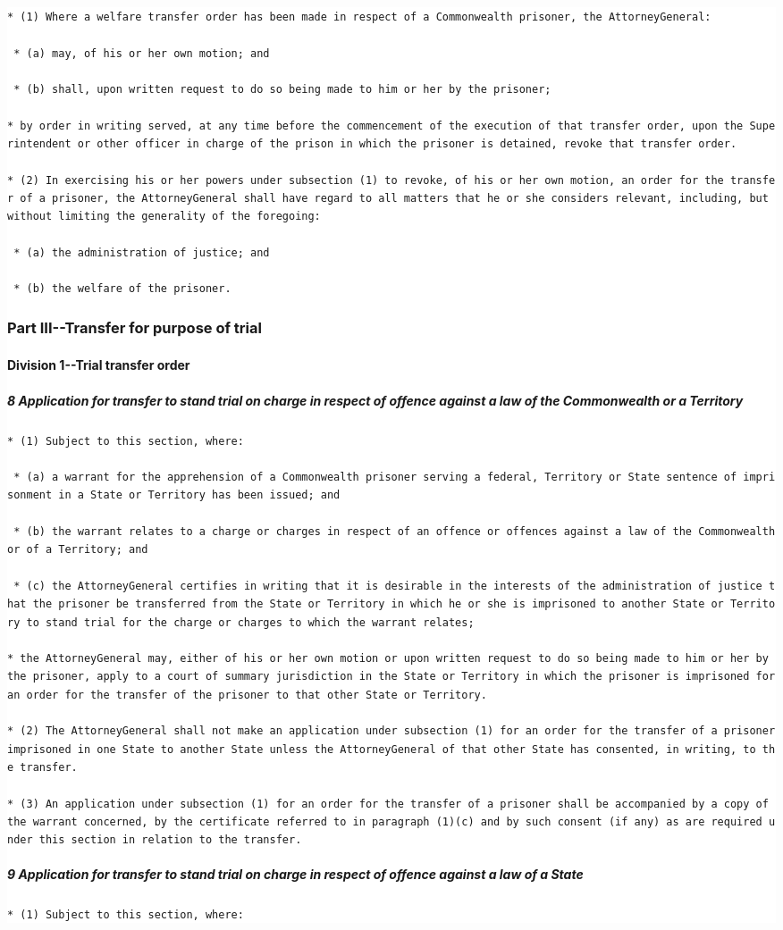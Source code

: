     * (1) Where a welfare transfer order has been made in respect of a Commonwealth prisoner, the AttorneyGeneral:

     * (a) may, of his or her own motion; and

     * (b) shall, upon written request to do so being made to him or her by the prisoner;

    * by order in writing served, at any time before the commencement of the execution of that transfer order, upon the Superintendent or other officer in charge of the prison in which the prisoner is detained, revoke that transfer order.

    * (2) In exercising his or her powers under subsection (1) to revoke, of his or her own motion, an order for the transfer of a prisoner, the AttorneyGeneral shall have regard to all matters that he or she considers relevant, including, but without limiting the generality of the foregoing:

     * (a) the administration of justice; and

     * (b) the welfare of the prisoner.

### Part III--Transfer for purpose of trial

#### Division 1--Trial transfer order

##### 8  Application for transfer to stand trial on charge in respect of offence against a law of the Commonwealth or a Territory

    * (1) Subject to this section, where:

     * (a) a warrant for the apprehension of a Commonwealth prisoner serving a federal, Territory or State sentence of imprisonment in a State or Territory has been issued; and

     * (b) the warrant relates to a charge or charges in respect of an offence or offences against a law of the Commonwealth or of a Territory; and

     * (c) the AttorneyGeneral certifies in writing that it is desirable in the interests of the administration of justice that the prisoner be transferred from the State or Territory in which he or she is imprisoned to another State or Territory to stand trial for the charge or charges to which the warrant relates;

    * the AttorneyGeneral may, either of his or her own motion or upon written request to do so being made to him or her by the prisoner, apply to a court of summary jurisdiction in the State or Territory in which the prisoner is imprisoned for an order for the transfer of the prisoner to that other State or Territory.

    * (2) The AttorneyGeneral shall not make an application under subsection (1) for an order for the transfer of a prisoner imprisoned in one State to another State unless the AttorneyGeneral of that other State has consented, in writing, to the transfer.

    * (3) An application under subsection (1) for an order for the transfer of a prisoner shall be accompanied by a copy of the warrant concerned, by the certificate referred to in paragraph (1)(c) and by such consent (if any) as are required under this section in relation to the transfer.

##### 9  Application for transfer to stand trial on charge in respect of offence against a law of a State

    * (1) Subject to this section, where:
